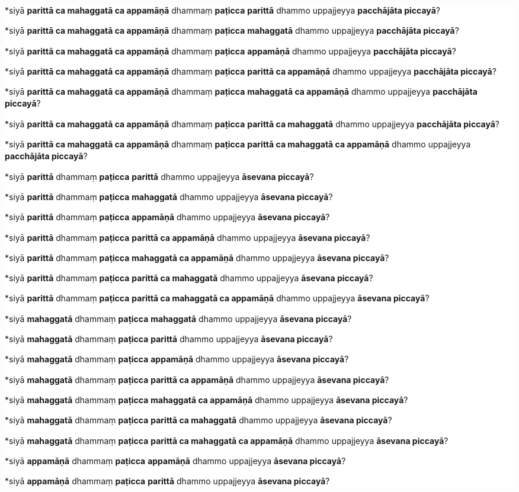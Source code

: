   *siyā **parittā ca mahaggatā ca appamāṇā** dhammaṃ **paṭicca** **parittā** dhammo uppajjeyya **pacchājāta piccayā**?

   *siyā **parittā ca mahaggatā ca appamāṇā** dhammaṃ **paṭicca** **mahaggatā** dhammo uppajjeyya **pacchājāta piccayā**?

   *siyā **parittā ca mahaggatā ca appamāṇā** dhammaṃ **paṭicca** **appamāṇā** dhammo uppajjeyya **pacchājāta piccayā**?

   *siyā **parittā ca mahaggatā ca appamāṇā** dhammaṃ **paṭicca** **parittā ca appamāṇā** dhammo uppajjeyya **pacchājāta piccayā**?

   *siyā **parittā ca mahaggatā ca appamāṇā** dhammaṃ **paṭicca** **mahaggatā ca appamāṇā** dhammo uppajjeyya **pacchājāta piccayā**?

   *siyā **parittā ca mahaggatā ca appamāṇā** dhammaṃ **paṭicca** **parittā ca mahaggatā** dhammo uppajjeyya **pacchājāta piccayā**?

   *siyā **parittā ca mahaggatā ca appamāṇā** dhammaṃ **paṭicca** **parittā ca mahaggatā ca appamāṇā** dhammo uppajjeyya **pacchājāta piccayā**?

   *siyā **parittā** dhammaṃ **paṭicca** **parittā** dhammo uppajjeyya **āsevana piccayā**?

   *siyā **parittā** dhammaṃ **paṭicca** **mahaggatā** dhammo uppajjeyya **āsevana piccayā**?

   *siyā **parittā** dhammaṃ **paṭicca** **appamāṇā** dhammo uppajjeyya **āsevana piccayā**?

   *siyā **parittā** dhammaṃ **paṭicca** **parittā ca appamāṇā** dhammo uppajjeyya **āsevana piccayā**?

   *siyā **parittā** dhammaṃ **paṭicca** **mahaggatā ca appamāṇā** dhammo uppajjeyya **āsevana piccayā**?

   *siyā **parittā** dhammaṃ **paṭicca** **parittā ca mahaggatā** dhammo uppajjeyya **āsevana piccayā**?

   *siyā **parittā** dhammaṃ **paṭicca** **parittā ca mahaggatā ca appamāṇā** dhammo uppajjeyya **āsevana piccayā**?

   *siyā **mahaggatā** dhammaṃ **paṭicca** **mahaggatā** dhammo uppajjeyya **āsevana piccayā**?

   *siyā **mahaggatā** dhammaṃ **paṭicca** **parittā** dhammo uppajjeyya **āsevana piccayā**?

   *siyā **mahaggatā** dhammaṃ **paṭicca** **appamāṇā** dhammo uppajjeyya **āsevana piccayā**?

   *siyā **mahaggatā** dhammaṃ **paṭicca** **parittā ca appamāṇā** dhammo uppajjeyya **āsevana piccayā**?

   *siyā **mahaggatā** dhammaṃ **paṭicca** **mahaggatā ca appamāṇā** dhammo uppajjeyya **āsevana piccayā**?

   *siyā **mahaggatā** dhammaṃ **paṭicca** **parittā ca mahaggatā** dhammo uppajjeyya **āsevana piccayā**?

   *siyā **mahaggatā** dhammaṃ **paṭicca** **parittā ca mahaggatā ca appamāṇā** dhammo uppajjeyya **āsevana piccayā**?

   *siyā **appamāṇā** dhammaṃ **paṭicca** **appamāṇā** dhammo uppajjeyya **āsevana piccayā**?

   *siyā **appamāṇā** dhammaṃ **paṭicca** **parittā** dhammo uppajjeyya **āsevana piccayā**?
